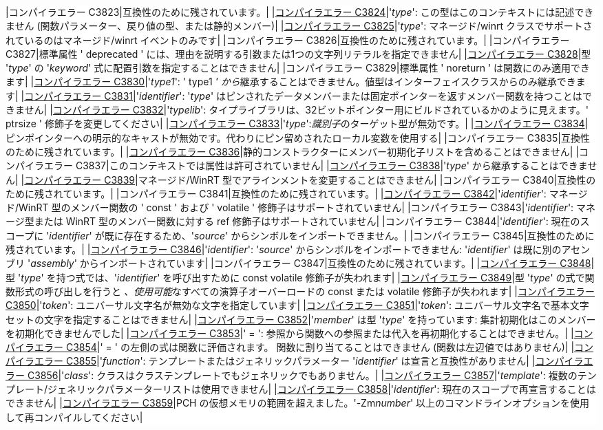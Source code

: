 |コンパイラエラー C3823|互換性のために残されています。|
|[コンパイラエラー C3824](compiler-error-c3824.md)|'*type*': この型はこのコンテキストには記述できません (関数パラメーター、戻り値の型、または静的メンバー)|
|[コンパイラエラー C3825](compiler-error-c3825.md)|'*type*': マネージド/winrt クラスでサポートされているのはマネージド/winrt イベントのみです|
|コンパイラエラー C3826|互換性のために残されています。|
|コンパイラエラー C3827|標準属性 ' deprecated ' には、理由を説明する引数または1つの文字列リテラルを指定できません|
|[コンパイラエラー C3828](compiler-error-c3828.md)|型 '*type*' の '*keyword*' 式に配置引数を指定することはできません|
|コンパイラエラー C3829|標準属性 ' noreturn ' は関数にのみ適用できます|
|[コンパイラエラー C3830](compiler-error-c3830.md)|'*type1*': ' type1 *' から*継承することはできません。値型はインターフェイスクラスからのみ継承できます|
|[コンパイラエラー C3831](compiler-error-c3831.md)|'*identifier*': '*type*' はピンされたデータメンバーまたは固定ポインターを返すメンバー関数を持つことはできません|
|[コンパイラエラー C3832](compiler-error-c3832.md)|'*typelib*': タイプライブラリは、32ビットポインター用にビルドされているかのように見えます。' ptrsize ' 修飾子を変更してください|
|[コンパイラエラー C3833](compiler-error-c3833.md)|'*type*':*識別子*のターゲット型が無効です。|
|[コンパイラエラー C3834](compiler-error-c3834.md)|ピンポインターへの明示的なキャストが無効です。代わりにピン留めされたローカル変数を使用する|
|コンパイラエラー C3835|互換性のために残されています。|
|[コンパイラエラー C3836](compiler-error-c3836.md)|静的コンストラクターにメンバー初期化子リストを含めることはできません|
|コンパイラエラー C3837|このコンテキストでは属性は許可されていません|
|[コンパイラエラー C3838](compiler-error-c3838.md)|'*type*' から継承することはできません|
|[コンパイラエラー C3839](compiler-error-c3839.md)|マネージド/WinRT 型でアラインメントを変更することはできません|
|コンパイラエラー C3840|互換性のために残されています。|
|コンパイラエラー C3841|互換性のために残されています。|
|[コンパイラエラー C3842](compiler-error-c3842.md)|'*identifier*': マネージド/WinRT 型のメンバー関数の ' const ' および ' volatile ' 修飾子はサポートされていません|
|コンパイラエラー C3843|'*identifier*': マネージ型または WinRT 型のメンバー関数に対する ref 修飾子はサポートされていません|
|コンパイラエラー C3844|'*identifier*': 現在のスコープに '*identifier*' が既に存在するため、'*source*' からシンボルをインポートできません。|
|コンパイラエラー C3845|互換性のために残されています。|
|[コンパイラエラー C3846](compiler-error-c3846.md)|'*identifier*': '*source*' からシンボルをインポートできません: '*identifier*' は既に別のアセンブリ '*assembly*' からインポートされています|
|コンパイラエラー C3847|互換性のために残されています。|
|[コンパイラエラー C3848](compiler-error-c3848.md)|型 '*type*' を持つ式では、'*identifier*' を呼び出すために const volatile 修飾子が失われます|
|[コンパイラエラー C3849](compiler-error-c3849.md)|型 '*type*' の式で関数形式の呼び出しを行うと *、使用可能*なすべての演算子オーバーロードの const または volatile 修飾子が失われます|
|[コンパイラエラー C3850](compiler-error-c3850.md)|'*token*': ユニバーサル文字名が無効な文字を指定しています|
|[コンパイラエラー C3851](compiler-error-c3851.md)|'*token*': ユニバーサル文字名で基本文字セットの文字を指定することはできません|
|[コンパイラエラー C3852](compiler-error-c3852.md)|'*member*' は型 '*type*' を持っています: 集計初期化はこのメンバーを初期化できませんでした|
|[コンパイラエラー C3853](compiler-error-c3853.md)|' = ': 参照から関数への参照または代入を再初期化することはできません。|
|[コンパイラエラー C3854](compiler-error-c3854.md)|' = ' の左側の式は関数に評価されます。 関数に割り当てることはできません (関数は左辺値ではありません)|
|[コンパイラエラー C3855](compiler-error-c3855.md)|'*function*': テンプレートまたはジェネリックパラメーター '*identifier*' は宣言と互換性がありません|
|[コンパイラエラー C3856](compiler-error-c3856.md)|'*class*': クラスはクラステンプレートでもジェネリックでもありません。|
|[コンパイラエラー C3857](compiler-error-c3857.md)|'*template*': 複数のテンプレート/ジェネリックパラメーターリストは使用できません|
|[コンパイラエラー C3858](compiler-error-c3858.md)|'*identifier*': 現在のスコープで再宣言することはできません|
|[コンパイラエラー C3859](compiler-error-c3859.md)|PCH の仮想メモリの範囲を超えました。'-Zm*number*' 以上のコマンドラインオプションを使用して再コンパイルしてください|